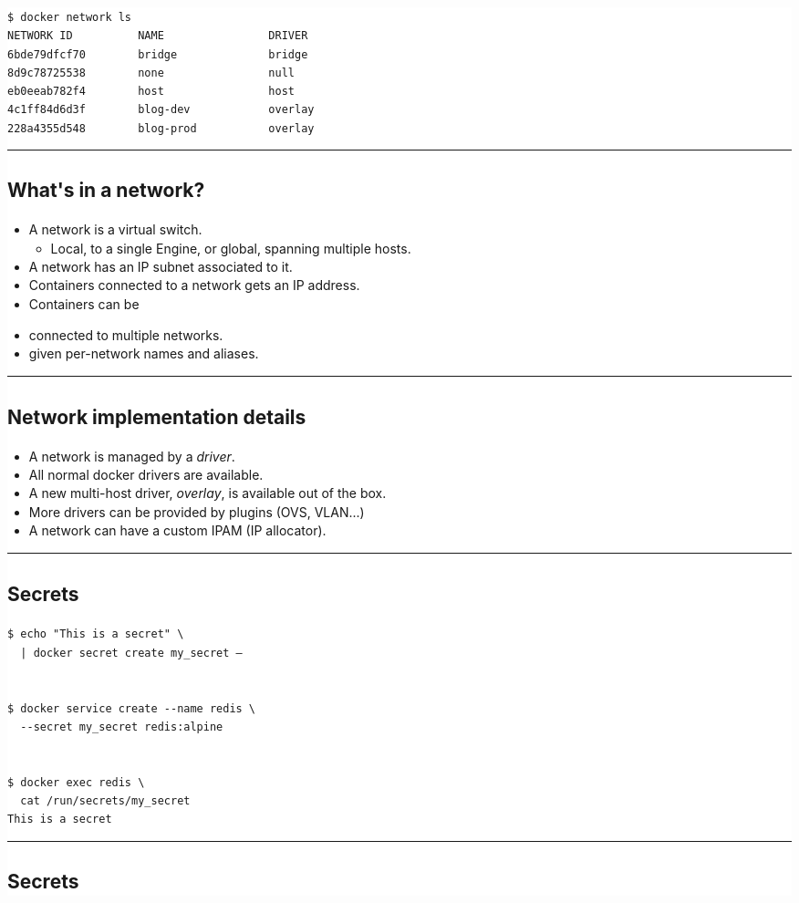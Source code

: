 ```bash
$ docker network ls
NETWORK ID          NAME                DRIVER
6bde79dfcf70        bridge              bridge
8d9c78725538        none                null
eb0eeab782f4        host                host
4c1ff84d6d3f        blog-dev            overlay
228a4355d548        blog-prod           overlay
```

---
## What's in a network?

* A network is a virtual switch.
  - Local, to a single Engine, or global, spanning multiple hosts.
* A network has an IP subnet associated to it.
* Containers connected to a network gets an IP address.
* Containers can be 
 - connected to multiple networks.
 - given per-network names and aliases.

---
## Network implementation details

* A network is managed by a *driver*.
* All normal docker drivers are available.
* A new multi-host driver, *overlay*, is available out of the box.
* More drivers can be provided by plugins (OVS, VLAN...)
* A network can have a custom IPAM (IP allocator).

---
## Secrets

```shell
$ echo "This is a secret" \
  | docker secret create my_secret –


$ docker service create --name redis \
  --secret my_secret redis:alpine


$ docker exec redis \
  cat /run/secrets/my_secret
This is a secret
```

---
## Secrets
